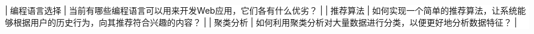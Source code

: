 | 编程语言选择                  | 当前有哪些编程语言可以用来开发Web应用，它们各有什么优劣？                                                                                                                                                                                                                                                                                                                                                                                                                                                                                                                                                                                                                                                                                                                                                                                                                                                                                                                                                                                                                                                                                                                                                                                                                                                                                                                                                                                                                                                                                                                                                                                                                                                                                                                                                                                                                     |
| 推荐算法                      | 如何实现一个简单的推荐算法，让系统能够根据用户的历史行为，向其推荐符合兴趣的内容？                                                                                                                                                                                                                                                                                                                                                                                                                                                                                                                                                                                                                                                                                                                                                                                                                                                                                                                                                                                                                                                                                                                                                                                                                                                                                                                                                                                                                                                                                                                                                                                                                                                                                                                                                                      |
| 聚类分析                      | 如何利用聚类分析对大量数据进行分类，以便更好地分析数据特征？                                                                                                                                                                                                                                                                                                                                                                                                                                                                                                                                                                                                                                                                                                                                                                                                                                                                                                                                                                                                                                                                                                                                                                                                                                                                                                                                                                                                                                                                                                                                                                                                                                                                                                                                                                                                                   |